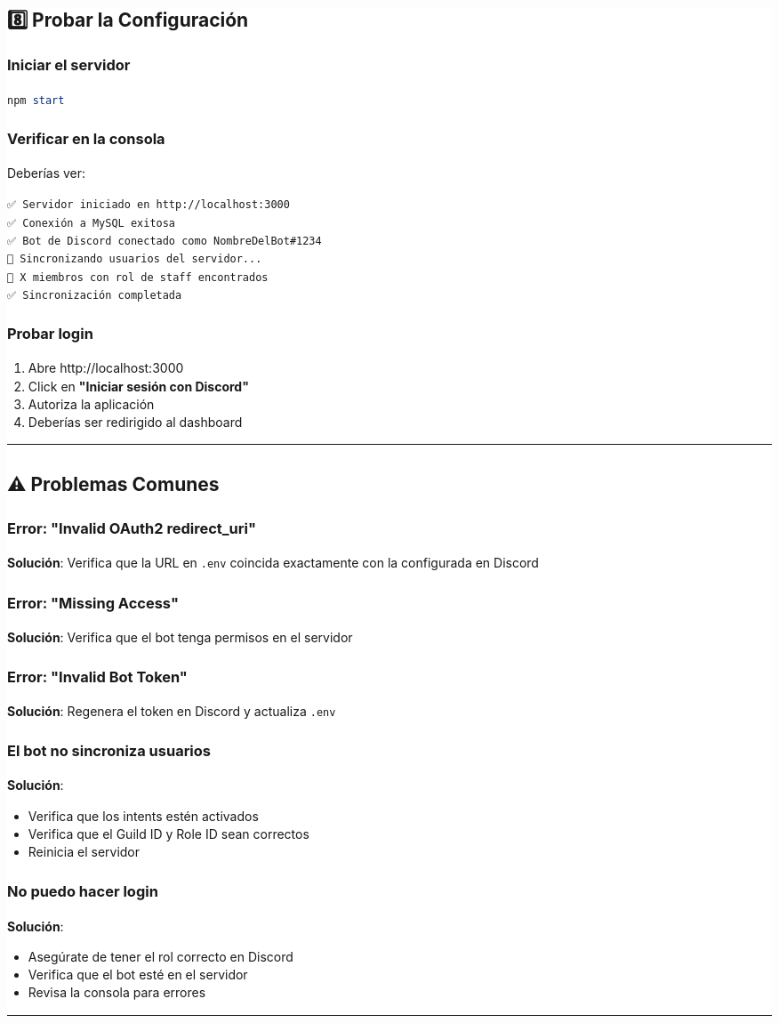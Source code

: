 
## 8️⃣ Probar la Configuración

### Iniciar el servidor
```powershell
npm start
```

### Verificar en la consola
Deberías ver:
```
✅ Servidor iniciado en http://localhost:3000
✅ Conexión a MySQL exitosa
✅ Bot de Discord conectado como NombreDelBot#1234
🔄 Sincronizando usuarios del servidor...
👥 X miembros con rol de staff encontrados
✅ Sincronización completada
```

### Probar login
1. Abre http://localhost:3000
2. Click en **"Iniciar sesión con Discord"**
3. Autoriza la aplicación
4. Deberías ser redirigido al dashboard

---

## ⚠️ Problemas Comunes

### Error: "Invalid OAuth2 redirect_uri"
**Solución**: Verifica que la URL en `.env` coincida exactamente con la configurada en Discord

### Error: "Missing Access"
**Solución**: Verifica que el bot tenga permisos en el servidor

### Error: "Invalid Bot Token"
**Solución**: Regenera el token en Discord y actualiza `.env`

### El bot no sincroniza usuarios
**Solución**: 
- Verifica que los intents estén activados
- Verifica que el Guild ID y Role ID sean correctos
- Reinicia el servidor

### No puedo hacer login
**Solución**:
- Asegúrate de tener el rol correcto en Discord
- Verifica que el bot esté en el servidor
- Revisa la consola para errores

---